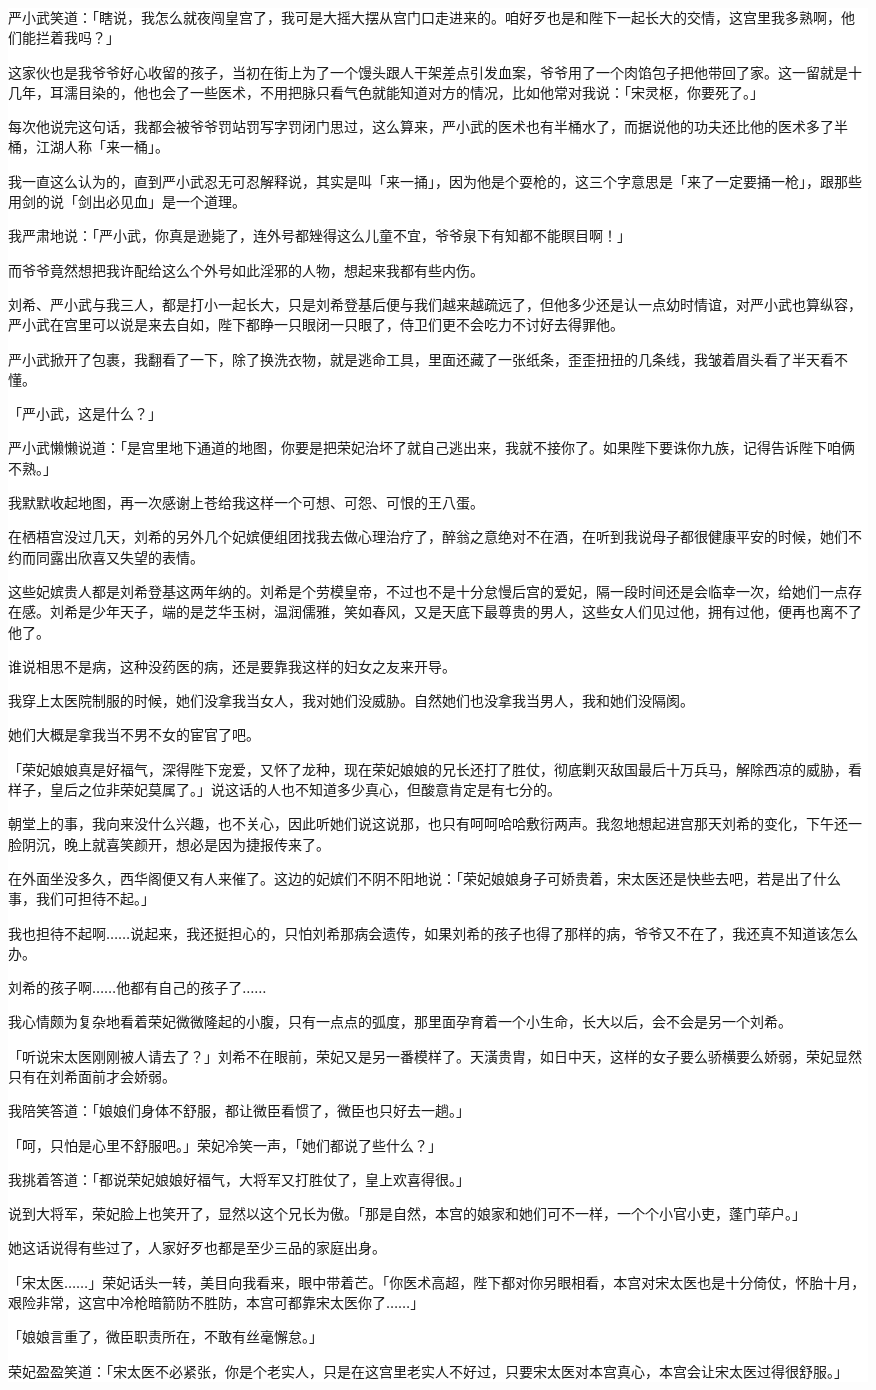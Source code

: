 严小武笑道：「瞎说，我怎么就夜闯皇宫了，我可是大摇大摆从宫门口走进来的。咱好歹也是和陛下一起长大的交情，这宫里我多熟啊，他们能拦着我吗？」

这家伙也是我爷爷好心收留的孩子，当初在街上为了一个馒头跟人干架差点引发血案，爷爷用了一个肉馅包子把他带回了家。这一留就是十几年，耳濡目染的，他也会了一些医术，不用把脉只看气色就能知道对方的情况，比如他常对我说：「宋灵枢，你要死了。」

每次他说完这句话，我都会被爷爷罚站罚写字罚闭门思过，这么算来，严小武的医术也有半桶水了，而据说他的功夫还比他的医术多了半桶，江湖人称「来一桶」。

我一直这么认为的，直到严小武忍无可忍解释说，其实是叫「来一捅」，因为他是个耍枪的，这三个字意思是「来了一定要捅一枪」，跟那些用剑的说「剑出必见血」是一个道理。

我严肃地说：「严小武，你真是逊毙了，连外号都矬得这么儿童不宜，爷爷泉下有知都不能瞑目啊！」

而爷爷竟然想把我许配给这么个外号如此淫邪的人物，想起来我都有些内伤。

刘希、严小武与我三人，都是打小一起长大，只是刘希登基后便与我们越来越疏远了，但他多少还是认一点幼时情谊，对严小武也算纵容，严小武在宫里可以说是来去自如，陛下都睁一只眼闭一只眼了，侍卫们更不会吃力不讨好去得罪他。

严小武掀开了包裹，我翻看了一下，除了换洗衣物，就是逃命工具，里面还藏了一张纸条，歪歪扭扭的几条线，我皱着眉头看了半天看不懂。

「严小武，这是什么？」

严小武懒懒说道：「是宫里地下通道的地图，你要是把荣妃治坏了就自己逃出来，我就不接你了。如果陛下要诛你九族，记得告诉陛下咱俩不熟。」

我默默收起地图，再一次感谢上苍给我这样一个可想、可怨、可恨的王八蛋。

在栖梧宫没过几天，刘希的另外几个妃嫔便组团找我去做心理治疗了，醉翁之意绝对不在酒，在听到我说母子都很健康平安的时候，她们不约而同露出欣喜又失望的表情。

这些妃嫔贵人都是刘希登基这两年纳的。刘希是个劳模皇帝，不过也不是十分怠慢后宫的爱妃，隔一段时间还是会临幸一次，给她们一点存在感。刘希是少年天子，端的是芝华玉树，温润儒雅，笑如春风，又是天底下最尊贵的男人，这些女人们见过他，拥有过他，便再也离不了他了。

谁说相思不是病，这种没药医的病，还是要靠我这样的妇女之友来开导。

我穿上太医院制服的时候，她们没拿我当女人，我对她们没威胁。自然她们也没拿我当男人，我和她们没隔阂。

她们大概是拿我当不男不女的宦官了吧。

「荣妃娘娘真是好福气，深得陛下宠爱，又怀了龙种，现在荣妃娘娘的兄长还打了胜仗，彻底剿灭敌国最后十万兵马，解除西凉的威胁，看样子，皇后之位非荣妃莫属了。」说这话的人也不知道多少真心，但酸意肯定是有七分的。

朝堂上的事，我向来没什么兴趣，也不关心，因此听她们说这说那，也只有呵呵哈哈敷衍两声。我忽地想起进宫那天刘希的变化，下午还一脸阴沉，晚上就喜笑颜开，想必是因为捷报传来了。

在外面坐没多久，西华阁便又有人来催了。这边的妃嫔们不阴不阳地说：「荣妃娘娘身子可娇贵着，宋太医还是快些去吧，若是出了什么事，我们可担待不起。」

我也担待不起啊……说起来，我还挺担心的，只怕刘希那病会遗传，如果刘希的孩子也得了那样的病，爷爷又不在了，我还真不知道该怎么办。

刘希的孩子啊……他都有自己的孩子了……

我心情颇为复杂地看着荣妃微微隆起的小腹，只有一点点的弧度，那里面孕育着一个小生命，长大以后，会不会是另一个刘希。

「听说宋太医刚刚被人请去了？」刘希不在眼前，荣妃又是另一番模样了。天潢贵胄，如日中天，这样的女子要么骄横要么娇弱，荣妃显然只有在刘希面前才会娇弱。

我陪笑答道：「娘娘们身体不舒服，都让微臣看惯了，微臣也只好去一趟。」

「呵，只怕是心里不舒服吧。」荣妃冷笑一声，「她们都说了些什么？」

我挑着答道：「都说荣妃娘娘好福气，大将军又打胜仗了，皇上欢喜得很。」

说到大将军，荣妃脸上也笑开了，显然以这个兄长为傲。「那是自然，本宫的娘家和她们可不一样，一个个小官小吏，蓬门荜户。」

她这话说得有些过了，人家好歹也都是至少三品的家庭出身。

「宋太医……」荣妃话头一转，美目向我看来，眼中带着芒。「你医术高超，陛下都对你另眼相看，本宫对宋太医也是十分倚仗，怀胎十月，艰险非常，这宫中冷枪暗箭防不胜防，本宫可都靠宋太医你了……」

「娘娘言重了，微臣职责所在，不敢有丝毫懈怠。」

荣妃盈盈笑道：「宋太医不必紧张，你是个老实人，只是在这宫里老实人不好过，只要宋太医对本宫真心，本宫会让宋太医过得很舒服。」

